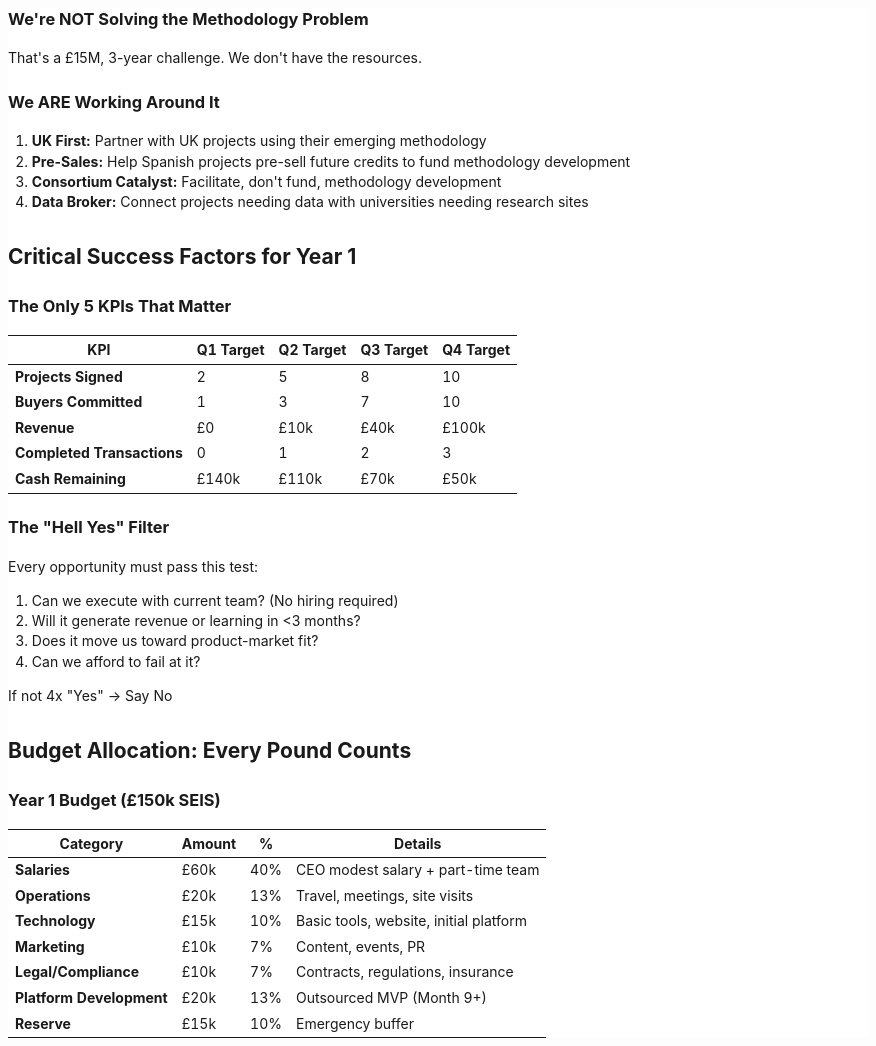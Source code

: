 ### We're NOT Solving the Methodology Problem
That's a £15M, 3-year challenge. We don't have the resources.

### We ARE Working Around It
1. **UK First:** Partner with UK projects using their emerging methodology
2. **Pre-Sales:** Help Spanish projects pre-sell future credits to fund methodology development
3. **Consortium Catalyst:** Facilitate, don't fund, methodology development
4. **Data Broker:** Connect projects needing data with universities needing research sites

## Critical Success Factors for Year 1

### The Only 5 KPIs That Matter

| KPI | Q1 Target | Q2 Target | Q3 Target | Q4 Target |
|-----|-----------|-----------|-----------|-----------|
| **Projects Signed** | 2 | 5 | 8 | 10 |
| **Buyers Committed** | 1 | 3 | 7 | 10 |
| **Revenue** | £0 | £10k | £40k | £100k |
| **Completed Transactions** | 0 | 1 | 2 | 3 |
| **Cash Remaining** | £140k | £110k | £70k | £50k |

### The "Hell Yes" Filter
Every opportunity must pass this test:
1. Can we execute with current team? (No hiring required)
2. Will it generate revenue or learning in <3 months?
3. Does it move us toward product-market fit?
4. Can we afford to fail at it?

If not 4x "Yes" → Say No

## Budget Allocation: Every Pound Counts

### Year 1 Budget (£150k SEIS)

| Category                 | Amount | %   | Details                                |
| ------------------------ | ------ | --- | -------------------------------------- |
| **Salaries**             | £60k   | 40% | CEO modest salary + part-time team     |
| **Operations**           | £20k   | 13% | Travel, meetings, site visits          |
| **Technology**           | £15k   | 10% | Basic tools, website, initial platform |
| **Marketing**            | £10k   | 7%  | Content, events, PR                    |
| **Legal/Compliance**     | £10k   | 7%  | Contracts, regulations, insurance      |
| **Platform Development** | £20k   | 13% | Outsourced MVP (Month 9+)              |
| **Reserve**              | £15k   | 10% | Emergency buffer                       |
